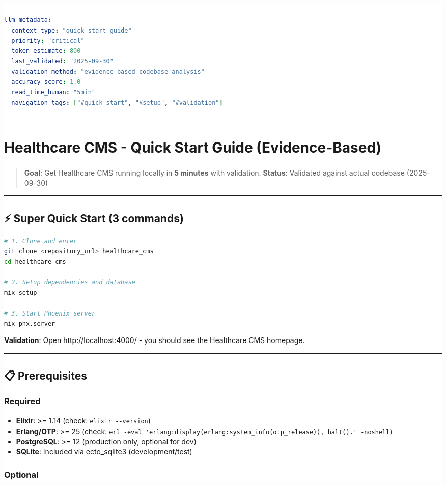```yaml
---
llm_metadata:
  context_type: "quick_start_guide"
  priority: "critical"
  token_estimate: 800
  last_validated: "2025-09-30"
  validation_method: "evidence_based_codebase_analysis"
  accuracy_score: 1.0
  read_time_human: "5min"
  navigation_tags: ["#quick-start", "#setup", "#validation"]
---
```


# Healthcare CMS - Quick Start Guide (Evidence-Based)

> **Goal**: Get Healthcare CMS running locally in **5 minutes** with validation.
> **Status**: Validated against actual codebase (2025-09-30)

---

## ⚡ Super Quick Start (3 commands)

```bash
# 1. Clone and enter
git clone <repository_url> healthcare_cms
cd healthcare_cms

# 2. Setup dependencies and database
mix setup

# 3. Start Phoenix server
mix phx.server
```

**Validation**: Open http://localhost:4000/ - you should see the Healthcare CMS homepage.

---

## 📋 Prerequisites

### Required

- **Elixir**: >= 1.14 (check: `elixir --version`)
- **Erlang/OTP**: >= 25 (check: `erl -eval 'erlang:display(erlang:system_info(otp_release)), halt().' -noshell`)
- **PostgreSQL**: >= 12 (production only, optional for dev)
- **SQLite**: Included via ecto_sqlite3 (development/test)

### Optional

